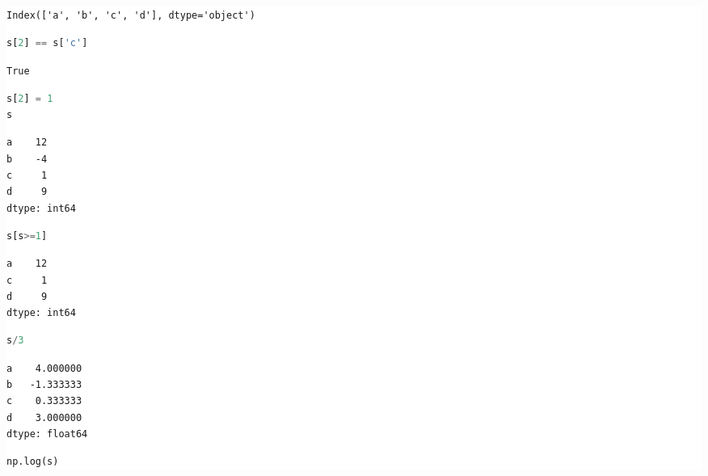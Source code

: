


    Index(['a', 'b', 'c', 'd'], dtype='object')




```python
s[2] == s['c']
```




    True




```python
s[2] = 1
s
```




    a    12
    b    -4
    c     1
    d     9
    dtype: int64




```python
s[s>=1]
```




    a    12
    c     1
    d     9
    dtype: int64




```python
s/3
```




    a    4.000000
    b   -1.333333
    c    0.333333
    d    3.000000
    dtype: float64




```python
np.log(s)
```
